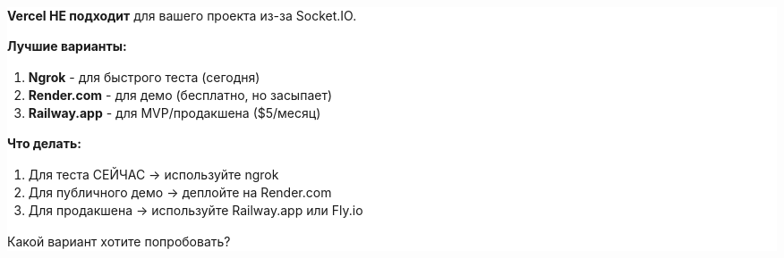 **Vercel НЕ подходит** для вашего проекта из-за Socket.IO.

**Лучшие варианты:**
1. **Ngrok** - для быстрого теста (сегодня)
2. **Render.com** - для демо (бесплатно, но засыпает)
3. **Railway.app** - для MVP/продакшена ($5/месяц)

**Что делать:**
1. Для теста СЕЙЧАС → используйте ngrok
2. Для публичного демо → деплойте на Render.com
3. Для продакшена → используйте Railway.app или Fly.io

Какой вариант хотите попробовать?

